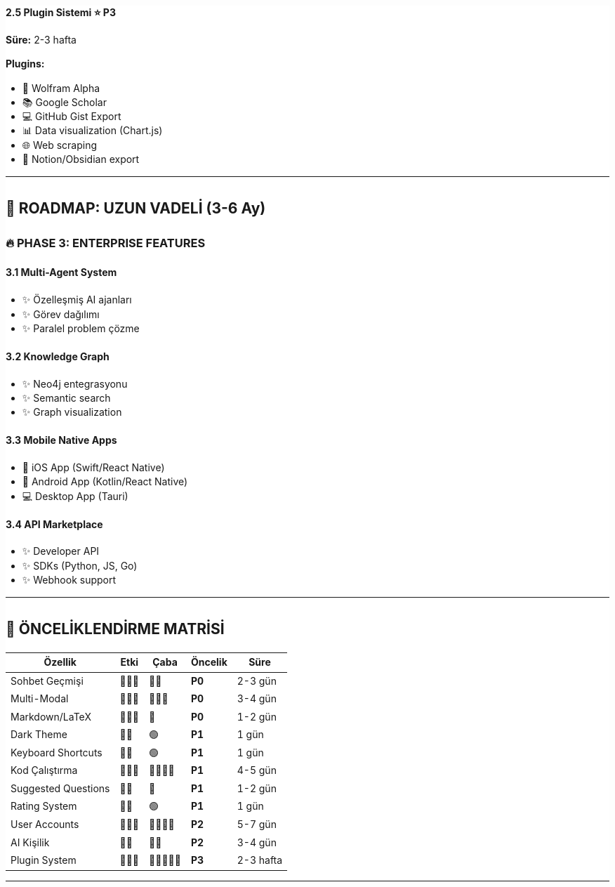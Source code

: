 
#### 2.5 Plugin Sistemi ⭐ P3
**Süre:** 2-3 hafta

**Plugins:**
- 🔬 Wolfram Alpha
- 📚 Google Scholar
- 💻 GitHub Gist Export
- 📊 Data visualization (Chart.js)
- 🌐 Web scraping
- 📝 Notion/Obsidian export

---

## 🌟 ROADMAP: UZUN VADELİ (3-6 Ay)

### 🔥 PHASE 3: ENTERPRISE FEATURES

#### 3.1 Multi-Agent System
- ✨ Özelleşmiş AI ajanları
- ✨ Görev dağılımı
- ✨ Paralel problem çözme

#### 3.2 Knowledge Graph
- ✨ Neo4j entegrasyonu
- ✨ Semantic search
- ✨ Graph visualization

#### 3.3 Mobile Native Apps
- 📱 iOS App (Swift/React Native)
- 🤖 Android App (Kotlin/React Native)
- 💻 Desktop App (Tauri)

#### 3.4 API Marketplace
- ✨ Developer API
- ✨ SDKs (Python, JS, Go)
- ✨ Webhook support

---

## 🎯 ÖNCELİKLENDİRME MATRİSİ

| Özellik | Etki | Çaba | Öncelik | Süre |
|---------|------|------|---------|------|
| Sohbet Geçmişi | 🔴🔴🔴 | 🔴🔴 | **P0** | 2-3 gün |
| Multi-Modal | 🔴🔴🔴 | 🔴🔴🔴 | **P0** | 3-4 gün |
| Markdown/LaTeX | 🔴🔴🔴 | 🔴 | **P0** | 1-2 gün |
| Dark Theme | 🔴🔴 | 🟢 | **P1** | 1 gün |
| Keyboard Shortcuts | 🔴🔴 | 🟢 | **P1** | 1 gün |
| Kod Çalıştırma | 🔴🔴🔴 | 🔴🔴🔴🔴 | **P1** | 4-5 gün |
| Suggested Questions | 🔴🔴 | 🔴 | **P1** | 1-2 gün |
| Rating System | 🔴🔴 | 🟢 | **P1** | 1 gün |
| User Accounts | 🔴🔴🔴 | 🔴🔴🔴🔴 | **P2** | 5-7 gün |
| AI Kişilik | 🔴🔴 | 🔴🔴 | **P2** | 3-4 gün |
| Plugin System | 🔴🔴🔴 | 🔴🔴🔴🔴🔴 | **P3** | 2-3 hafta |

---